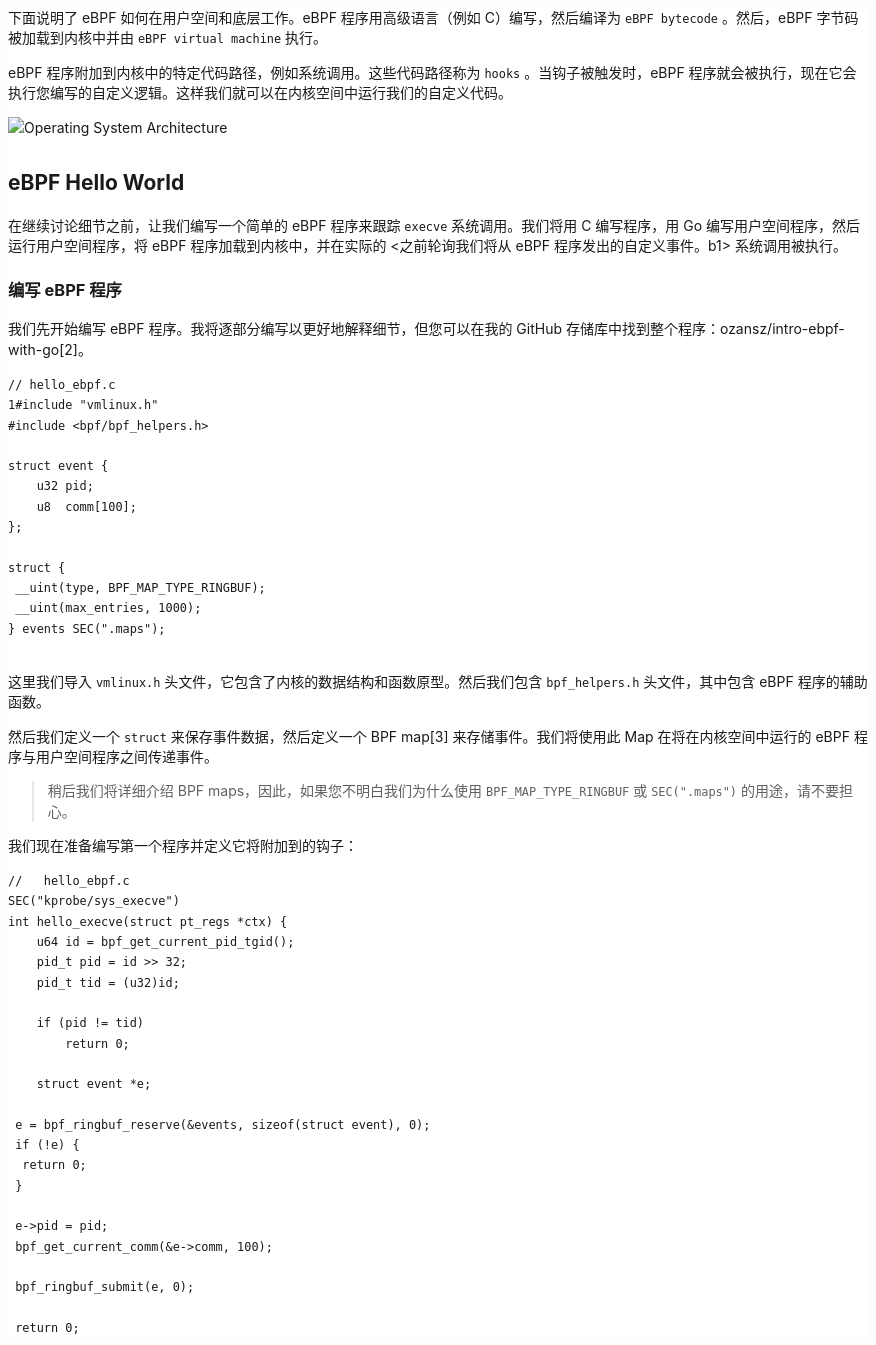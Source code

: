 下面说明了 eBPF 如何在用户空间和底层工作。eBPF 程序用高级语言（例如 C）编写，然后编译为 `eBPF bytecode` 。然后，eBPF 字节码被加载到内核中并由 `eBPF virtual machine` 执行。

eBPF 程序附加到内核中的特定代码路径，例如系统调用。这些代码路径称为 `hooks` 。当钩子被触发时，eBPF 程序就会被执行，现在它会执行您编写的自定义逻辑。这样我们就可以在内核空间中运行我们的自定义代码。

![](https://mmbiz.qpic.cn/mmbiz_png/IjnZ9ic9bGHumVXkNoxUSibx2PiawujbonJzTkibalbDcssVzWaDotubiaaGSRHF6ppCUw2JQXeVHMVpTeGkERsvanA/640?wx_fmt=png&from=appmsg)Operating System Architecture

eBPF Hello World
----------------

在继续讨论细节之前，让我们编写一个简单的 eBPF 程序来跟踪 `execve` 系统调用。我们将用 C 编写程序，用 Go 编写用户空间程序，然后运行用户空间程序，将 eBPF 程序加载到内核中，并在实际的 <之前轮询我们将从 eBPF 程序发出的自定义事件。b1> 系统调用被执行。

### 编写 eBPF 程序

我们先开始编写 eBPF 程序。我将逐部分编写以更好地解释细节，但您可以在我的 GitHub 存储库中找到整个程序：ozansz/intro-ebpf-with-go[2]。

```
// hello_ebpf.c 
1#include "vmlinux.h"
#include <bpf/bpf_helpers.h>

struct event {
    u32 pid;
    u8  comm[100];
};

struct {
 __uint(type, BPF_MAP_TYPE_RINGBUF);
 __uint(max_entries, 1000);
} events SEC(".maps");


```

这里我们导入 `vmlinux.h` 头文件，它包含了内核的数据结构和函数原型。然后我们包含 `bpf_helpers.h` 头文件，其中包含 eBPF 程序的辅助函数。

然后我们定义一个 `struct` 来保存事件数据，然后定义一个 BPF map[3] 来存储事件。我们将使用此 Map 在将在内核空间中运行的 eBPF 程序与用户空间程序之间传递事件。

> 稍后我们将详细介绍 BPF maps，因此，如果您不明白我们为什么使用 `BPF_MAP_TYPE_RINGBUF` 或 `SEC(".maps")` 的用途，请不要担心。

我们现在准备编写第一个程序并定义它将附加到的钩子：

```
//   hello_ebpf.c
SEC("kprobe/sys_execve")
int hello_execve(struct pt_regs *ctx) {
    u64 id = bpf_get_current_pid_tgid();
    pid_t pid = id >> 32;
    pid_t tid = (u32)id;

    if (pid != tid)
        return 0;

    struct event *e;

 e = bpf_ringbuf_reserve(&events, sizeof(struct event), 0);
 if (!e) {
  return 0;
 }

 e->pid = pid;
 bpf_get_current_comm(&e->comm, 100);

 bpf_ringbuf_submit(e, 0);

 return 0;
```